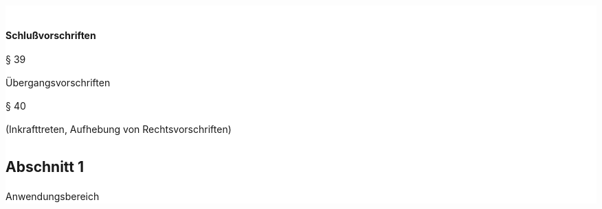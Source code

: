 </tr>

<tr>

<td style align="left" valign="top" charoff="50">

 

</td>

<td style colspan="3" align="left" valign="top" charoff="50">

<span style=";font-weight:bold">Schlußvorschriften</span>

</td>

</tr>

<tr>

<td style colspan="2" align="left" valign="top" charoff="50">

§ 39

</td>

<td style colspan="2" align="left" valign="top" charoff="50">

Übergangsvorschriften

</td>

</tr>

<tr>

<td style colspan="2" align="left" valign="top" charoff="50">

§ 40

</td>

<td style colspan="2" align="left" valign="top" charoff="50">

(Inkrafttreten, Aufhebung von Rechtsvorschriften)

</td>

</tr>

</tbody>

</table>

</div>

</div>

</div>

</div>

<span id="BJNR002030992BJNG000101307.html"></span>

## Abschnitt 1  
Anwendungsbereich
